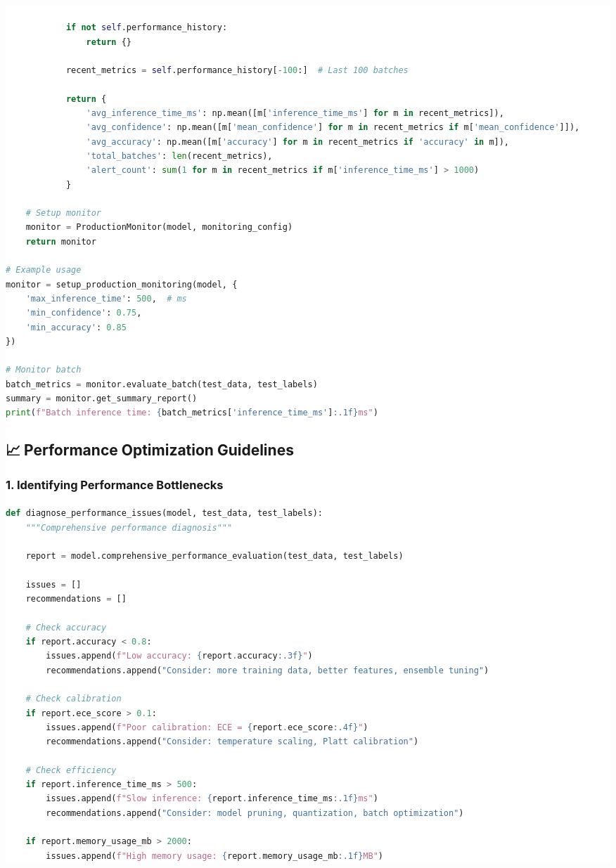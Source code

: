 ```python
            
            if not self.performance_history:
                return {}
            
            recent_metrics = self.performance_history[-100:]  # Last 100 batches
            
            return {
                'avg_inference_time_ms': np.mean([m['inference_time_ms'] for m in recent_metrics]),
                'avg_confidence': np.mean([m['mean_confidence'] for m in recent_metrics if m['mean_confidence']]),
                'avg_accuracy': np.mean([m['accuracy'] for m in recent_metrics if 'accuracy' in m]),
                'total_batches': len(recent_metrics),
                'alert_count': sum(1 for m in recent_metrics if m['inference_time_ms'] > 1000)
            }
    
    # Setup monitor
    monitor = ProductionMonitor(model, monitoring_config)
    return monitor

# Example usage
monitor = setup_production_monitoring(model, {
    'max_inference_time': 500,  # ms
    'min_confidence': 0.75,
    'min_accuracy': 0.85
})

# Monitor batch
batch_metrics = monitor.evaluate_batch(test_data, test_labels)
summary = monitor.get_summary_report()
print(f"Batch inference time: {batch_metrics['inference_time_ms']:.1f}ms")
```

## 📈 Performance Optimization Guidelines

### 1. Identifying Performance Bottlenecks

```python
def diagnose_performance_issues(model, test_data, test_labels):
    """Comprehensive performance diagnosis"""
    
    report = model.comprehensive_performance_evaluation(test_data, test_labels)
    
    issues = []
    recommendations = []
    
    # Check accuracy
    if report.accuracy < 0.8:
        issues.append(f"Low accuracy: {report.accuracy:.3f}")
        recommendations.append("Consider: more training data, better features, ensemble tuning")
    
    # Check calibration
    if report.ece_score > 0.1:
        issues.append(f"Poor calibration: ECE = {report.ece_score:.4f}")
        recommendations.append("Consider: temperature scaling, Platt calibration")
    
    # Check efficiency
    if report.inference_time_ms > 500:
        issues.append(f"Slow inference: {report.inference_time_ms:.1f}ms")
        recommendations.append("Consider: model pruning, quantization, batch optimization")
    
    if report.memory_usage_mb > 2000:
        issues.append(f"High memory usage: {report.memory_usage_mb:.1f}MB")
```